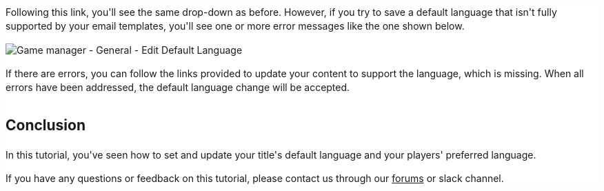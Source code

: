 Following this link, you'll see the same drop-down as before. However, if you try to save a default language that isn't fully supported by your email templates, you'll see one or more error messages like the one shown below.

![Game manager - General - Edit Default Language](../media/tutorials/game-manager-general-edit-default-language.png)

If there are errors, you can follow the links provided to update your content to support the language, which is missing. When all errors have been addressed, the default language change will be accepted.

## Conclusion

In this tutorial, you've seen how to set and update your title's default language and your players' preferred language.

If you have any questions or feedback on this tutorial, please contact us through our [forums](https://community.playfab.com/questions/ask.html) or slack channel.
